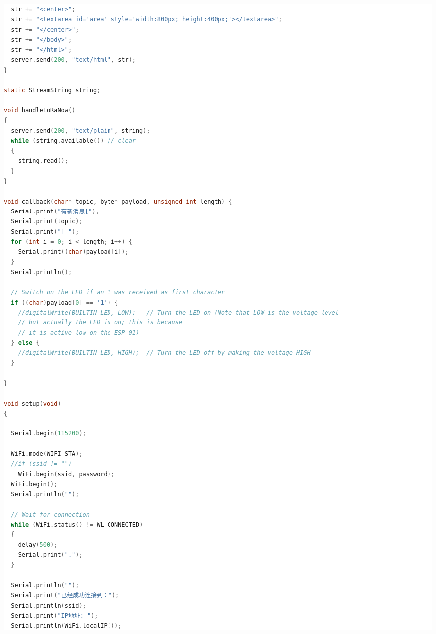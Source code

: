 ```c
  str += "<center>";
  str += "<textarea id='area' style='width:800px; height:400px;'></textarea>";
  str += "</center>";
  str += "</body>";
  str += "</html>";
  server.send(200, "text/html", str);
}

static StreamString string;

void handleLoRaNow()
{
  server.send(200, "text/plain", string);
  while (string.available()) // clear
  {
    string.read();
  }
}

void callback(char* topic, byte* payload, unsigned int length) {
  Serial.print("有新消息[");
  Serial.print(topic);
  Serial.print("] ");
  for (int i = 0; i < length; i++) {
    Serial.print((char)payload[i]);
  }
  Serial.println();

  // Switch on the LED if an 1 was received as first character
  if ((char)payload[0] == '1') {
    //digitalWrite(BUILTIN_LED, LOW);   // Turn the LED on (Note that LOW is the voltage level
    // but actually the LED is on; this is because
    // it is active low on the ESP-01)
  } else {
    //digitalWrite(BUILTIN_LED, HIGH);  // Turn the LED off by making the voltage HIGH
  }

}

void setup(void)
{

  Serial.begin(115200);

  WiFi.mode(WIFI_STA);
  //if (ssid != "")
    WiFi.begin(ssid, password);
  WiFi.begin();
  Serial.println("");

  // Wait for connection
  while (WiFi.status() != WL_CONNECTED)
  {
    delay(500);
    Serial.print(".");
  }

  Serial.println("");
  Serial.print("已经成功连接到：");
  Serial.println(ssid);
  Serial.print("IP地址: ");
  Serial.println(WiFi.localIP());

```
